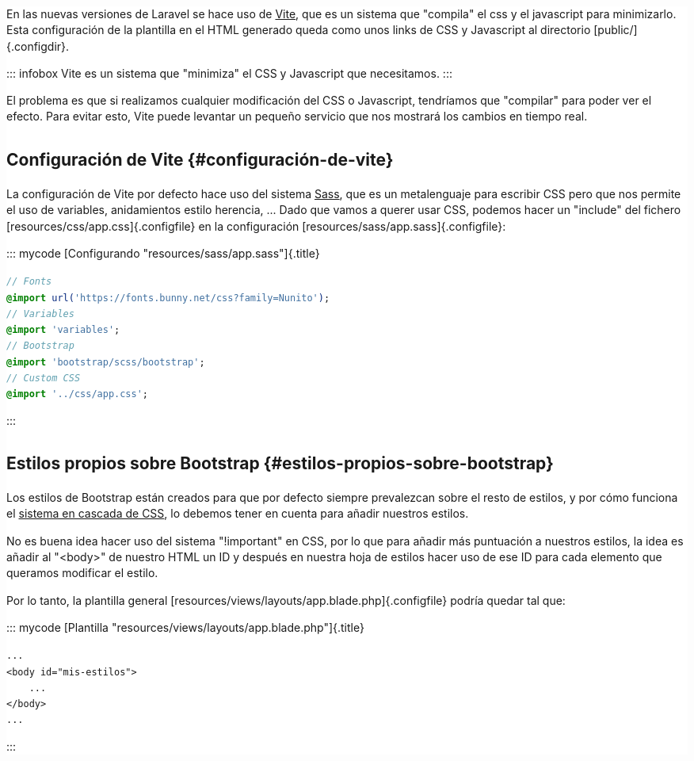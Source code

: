 En las nuevas versiones de Laravel se hace uso de [Vite](https://vitejs.dev/), que es un sistema que "compila" el css y el javascript para minimizarlo. Esta configuración de la plantilla en el HTML generado queda como unos links de CSS y Javascript al directorio [public/]{.configdir}.

::: infobox
Vite es un sistema que "minimiza" el CSS y Javascript que necesitamos.
:::

El problema es que si realizamos cualquier modificación del CSS o Javascript, tendríamos que "compilar" para poder ver el efecto. Para evitar esto, Vite puede levantar un pequeño servicio que nos mostrará los cambios en tiempo real.

## Configuración de Vite {#configuración-de-vite}

La configuración de Vite por defecto hace uso del sistema [Sass](https://es.wikipedia.org/wiki/Sass), que es un metalenguaje para escribir CSS pero que nos permite el uso de variables, anidamientos estilo herencia, \... Dado que vamos a querer usar CSS, podemos hacer un "include" del fichero [resources/css/app.css]{.configfile} en la configuración [resources/sass/app.sass]{.configfile}:

::: mycode
[Configurando "resources/sass/app.sass"]{.title}
``` sass
// Fonts
@import url('https://fonts.bunny.net/css?family=Nunito');
// Variables
@import 'variables';
// Bootstrap
@import 'bootstrap/scss/bootstrap';
// Custom CSS
@import '../css/app.css';
```
:::

## Estilos propios sobre Bootstrap {#estilos-propios-sobre-bootstrap}

Los estilos de Bootstrap están creados para que por defecto siempre prevalezcan sobre el resto de estilos, y por cómo funciona el [sistema en cascada de CSS](https://css-tricks.com/specifics-on-css-specificity/), lo debemos tener en cuenta para añadir nuestros estilos.

No es buena idea hacer uso del sistema "!important" en CSS, por lo que para añadir más puntuación a nuestros estilos, la idea es añadir al "\<body\>" de nuestro HTML un ID y después en nuestra hoja de estilos hacer uso de ese ID para cada elemento que queramos modificar el estilo.

Por lo tanto, la plantilla general [resources/views/layouts/app.blade.php]{.configfile} podría quedar tal que:

::: mycode
[Plantilla "resources/views/layouts/app.blade.php"]{.title}
``` html+smarty
...
<body id="mis-estilos">
    ...
</body>
...
```
:::
